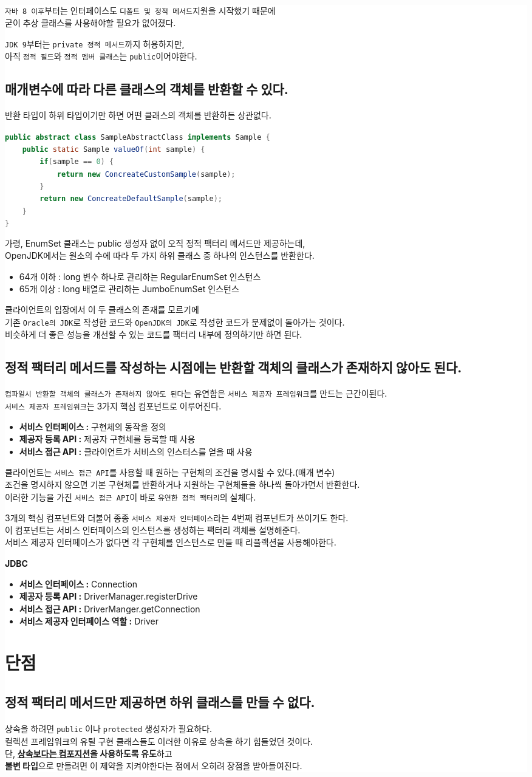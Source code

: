 `자바 8 이후`부터는 인터페이스도 `디폴트 및 정적 메서드`지원을 시작했기 때문에    
굳이 추상 클래스를 사용해야할 필요가 없어졌다.        
   
`JDK 9`부터는 `private 정적 메서드`까지 허용하지만,       
아직 `정적 필드`와 `정적 멤버 클래스`는 `public`이어야한다.      

## 매개변수에 따라 다른 클래스의 객체를 반환할 수 있다.  
반환 타입이 하위 타입이기만 하면 어떤 클래스의 객체를 반환하든 상관없다.     
  
```java
public abstract class SampleAbstractClass implements Sample {
    public static Sample valueOf(int sample) {
        if(sample == 0) {
            return new ConcreateCustomSample(sample);
        }
        return new ConcreateDefaultSample(sample);
    }
}
```

가령, EnumSet 클래스는 public 생성자 없이 오직 정적 팩터리 메서드만 제공하는데,         
OpenJDK에서는 원소의 수에 따라 두 가지 하위 클래스 중 하나의 인스턴스를 반환한다.        
  
* 64개 이하 : long 변수 하나로 관리하는 RegularEnumSet 인스턴스    
* 65개 이상 : long 배열로 관리하는 JumboEnumSet 인스턴스    
  
클라이언트의 입장에서 이 두 클래스의 존재를 모르기에       
기존 `Oracle의 JDK`로 작성한 코드와 `OpenJDK의 JDK`로 작성한 코드가 문제없이 돌아가는 것이다.       
비슷하게 더 좋은 성능을 개선할 수 있는 코드를 팩터리 내부에 정의하기만 하면 된다.      
   
## 정적 팩터리 메서드를 작성하는 시점에는 반환할 객체의 클래스가 존재하지 않아도 된다.   
`컴파일시 반환할 객체의 클래스가 존재하지 않아도 된다`는 유연함은 `서비스 제공자 프레임워크`를 만드는 근간이된다.        
`서비스 제공자 프레임워크`는 3가지 핵심 컴포넌트로 이루어진다.   
  
* **서비스 인터페이스 :** 구현체의 동작을 정의    
* **제공자 등록 API :** 제공자 구현체를 등록할 때 사용   
* **서비스 접근 API :** 클라이언트가 서비스의 인스터스를 얻을 때 사용  
      
클라이언트는 `서비스 접근 API`를 사용할 때 원하는 구현체의 조건을 명시할 수 있다.(매개 변수)    
조건을 명시하지 않으면 기본 구현체를 반환하거나 지원하는 구현체들을 하나씩 돌아가면서 반환한다.     
이러한 기능을 가진 `서비스 접근 API`이 바로 `유연한 정적 팩터리`의 실체다.    
         
3개의 핵심 컴포넌트와 더불어 종종 `서비스 제공자 인터페이스`라는 4번째 컴포넌트가 쓰이기도 한다.              
이 컴포넌트는 서비스 인터페이스의 인스턴스를 생성하는 팩터리 객체를 설명해준다.            
서비스 제공자 인터페이스가 없다면 각 구현체를 인스턴스로 만들 때 리플랙션을 사용해야한다.         

**JDBC**
* **서비스 인터페이스 :** Connection   
* **제공자 등록 API :** DriverManager.registerDrive   
* **서비스 접근 API :** DriverManger.getConnection
* **서비스 제공자 인터페이스 역할 :** Driver    

# 단점 
## 정적 팩터리 메서드만 제공하면 하위 클래스를 만들 수 없다.   
상속을 하려면 `public` 이나 `protected` 생성자가 필요하다.     
컬렉션 프레임워크의 유틸 구현 클래스들도 이러한 이유로 상속을 하기 힘들었던 것이다.     
단, **[상속보다는 컴포지션](https://www.youtube.com/watch?v=clbpnp2xYOQ)을 사용하도록 유도**하고     
**불변 타입**으로 만들려면 이 제약을 지켜야한다는 점에서 오히려 장점을 받아들여진다.      

